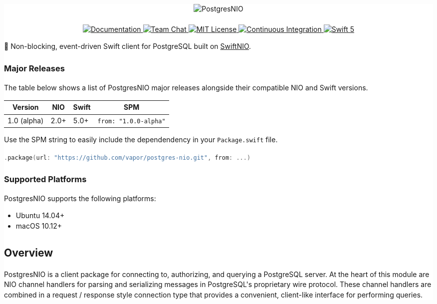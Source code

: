 <p align="center">
    <img src="https://user-images.githubusercontent.com/1342803/59061804-5548e280-8872-11e9-819f-14f19f16fcb6.png" alt="PostgresNIO">
    <br>
    <br>
    <a href="https://api.vapor.codes/postgres-nio/master/PostgresNIO/index.html">
        <img src="http://img.shields.io/badge/api-docs-2196f3.svg" alt="Documentation">
    </a>
    <a href="https://discord.gg/vapor">
        <img src="https://img.shields.io/discord/431917998102675485.svg" alt="Team Chat">
    </a>
    <a href="LICENSE">
        <img src="http://img.shields.io/badge/license-MIT-brightgreen.svg" alt="MIT License">
    </a>
    <a href="https://circleci.com/gh/vapor/postgres-nio">
        <img src="https://circleci.com/gh/vapor/postgres-nio.svg?style=shield" alt="Continuous Integration">
    </a>
    <a href="https://swift.org">
        <img src="http://img.shields.io/badge/swift-5-brightgreen.svg" alt="Swift 5">
    </a>
</p>

🐘 Non-blocking, event-driven Swift client for PostgreSQL built on [SwiftNIO](https://github.com/apple/swift-nio).

### Major Releases

The table below shows a list of PostgresNIO major releases alongside their compatible NIO and Swift versions. 

Version | NIO | Swift | SPM
--- | --- | --- | ---
1.0 (alpha) | 2.0+ | 5.0+ | `from: "1.0.0-alpha"`

Use the SPM string to easily include the dependendency in your `Package.swift` file.

```swift
.package(url: "https://github.com/vapor/postgres-nio.git", from: ...)
```

### Supported Platforms

PostgresNIO supports the following platforms:

- Ubuntu 14.04+
- macOS 10.12+

## Overview

PostgresNIO is a client package for connecting to, authorizing, and querying a PostgreSQL server. At the heart of this module are NIO channel handlers for parsing and serializing messages in PostgreSQL's proprietary wire protocol. These channel handlers are combined in a request / response style connection type that provides a convenient, client-like interface for performing queries. 
